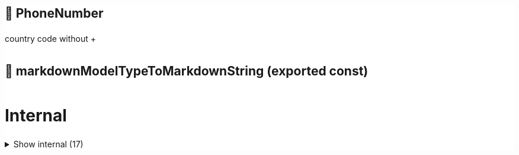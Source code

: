 

## 🔹 PhoneNumber

country code without +








## 📄 markdownModelTypeToMarkdownString (exported const)

# Internal

<details><summary>Show internal (17)</summary></details>

